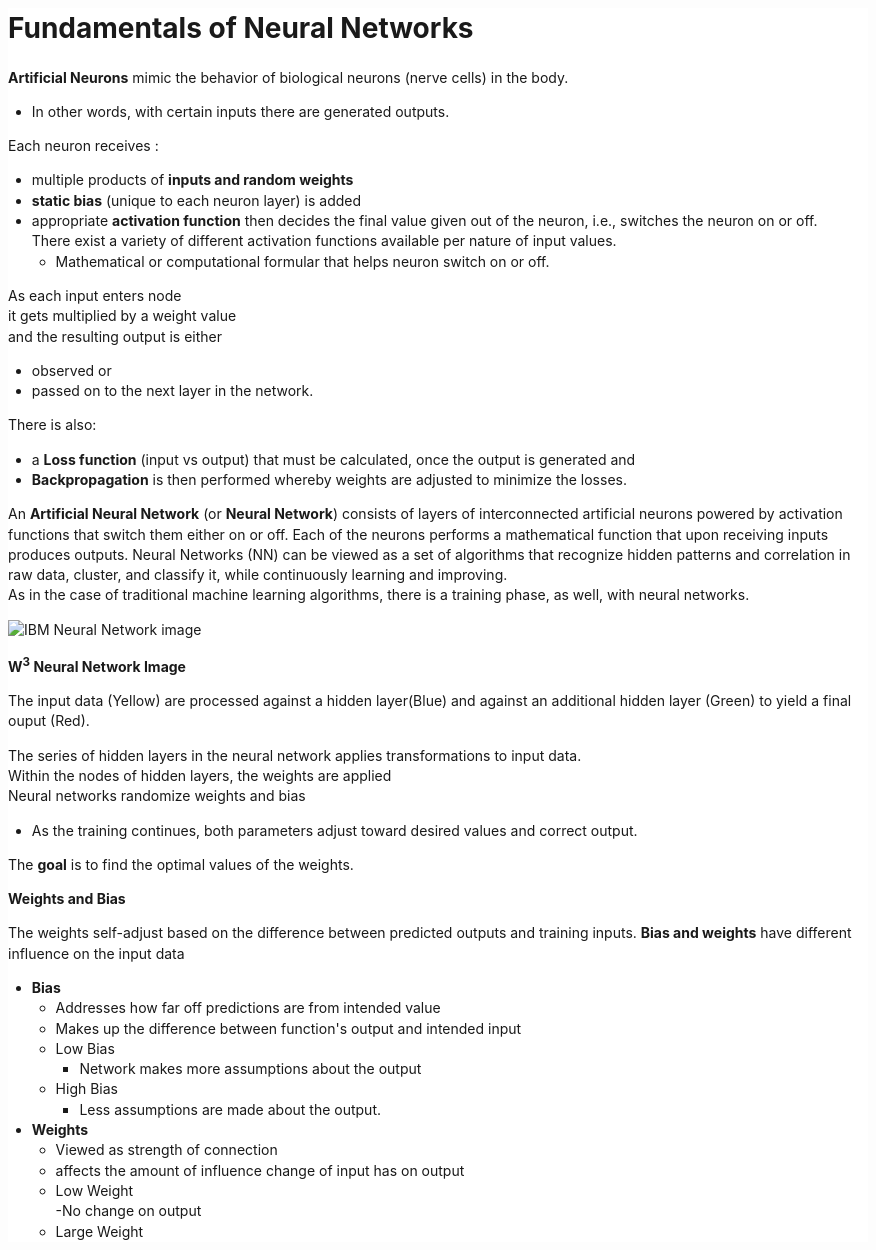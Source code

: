 # Fundamentals of Neural Networks

**Artificial Neurons** mimic the behavior of biological neurons (nerve cells) in the body.<br>

- In other words, with certain inputs there are generated outputs. 

Each neuron receives :
- multiple products of **inputs and random weights**
- **static bias** (unique to each neuron layer) is added
- appropriate **activation function** then decides the final value given out of the neuron, i.e., switches the neuron on or off.<br> There exist a variety of different activation functions available per nature of input values.
    - Mathematical or computational formular that helps neuron switch on or off.<br>

As each input enters node<br>
it gets multiplied by a weight value<br>
and the resulting output is either 
- observed or
- passed on to the next layer in the network. 

There is also:<br>
- a **Loss function** (input vs output) that must be calculated, once the output is generated and<br> 
- **Backpropagation** is then performed whereby weights are adjusted to minimize the losses. 

An **Artificial Neural Network** (or **Neural Network**) consists of layers of interconnected artificial neurons powered by activation functions that switch them either on or off. Each of the neurons performs a mathematical function that upon receiving inputs produces outputs. Neural Networks (NN) can be viewed as a set of algorithms that recognize hidden patterns and correlation in raw data, cluster, and classify it, while continuously learning and improving.<br> As in the case of traditional machine learning algorithms, there is a training phase, as well, with neural networks. 



<img src="https://www.w3schools.com/ai/img_neural_networks.jpg" 
alt="IBM Neural Network image"
width="300"
height="300"/>


**W<sup>3</sup> Neural Network Image**

The input data (Yellow) are processed against a hidden layer(Blue) and against an additional hidden layer (Green) to yield a final ouput (Red).

The series of hidden layers in the neural network applies transformations to input data.<br>
Within the nodes of hidden layers, the weights are applied<br>
Neural networks randomize weights and bias
- As the training continues, both parameters adjust toward desired values and correct output.

The **goal** is to find the optimal values of the weights. 

**Weights and Bias**

The weights self-adjust based on the difference between predicted outputs and training inputs.
**Bias and weights** have different influence on the input data
- **Bias**
    - Addresses how far off predictions are from intended value
    - Makes up the difference between function's output and intended input
    - Low Bias  
        - Network makes more assumptions about the output
    - High Bias
        - Less assumptions are made about the output.
- **Weights**
    - Viewed as strength of connection
    - affects the amount of influence change of input has on output
    - Low Weight   
        -No change on output
    - Large Weight        